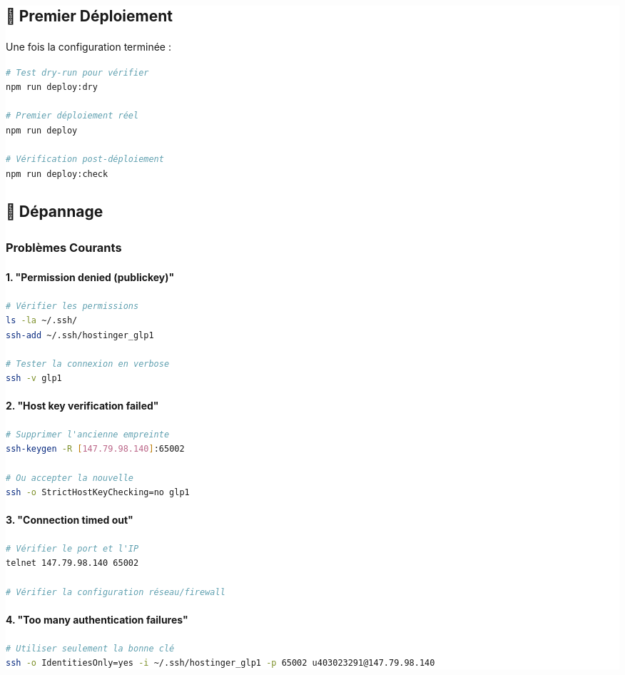 ```bash
```

## 🚀 Premier Déploiement

Une fois la configuration terminée :

```bash
# Test dry-run pour vérifier
npm run deploy:dry

# Premier déploiement réel
npm run deploy

# Vérification post-déploiement
npm run deploy:check
```

## 🔧 Dépannage

### Problèmes Courants

#### 1. "Permission denied (publickey)"
```bash
# Vérifier les permissions
ls -la ~/.ssh/
ssh-add ~/.ssh/hostinger_glp1

# Tester la connexion en verbose
ssh -v glp1
```

#### 2. "Host key verification failed"
```bash
# Supprimer l'ancienne empreinte
ssh-keygen -R [147.79.98.140]:65002

# Ou accepter la nouvelle
ssh -o StrictHostKeyChecking=no glp1
```

#### 3. "Connection timed out"
```bash
# Vérifier le port et l'IP
telnet 147.79.98.140 65002

# Vérifier la configuration réseau/firewall
```

#### 4. "Too many authentication failures"
```bash
# Utiliser seulement la bonne clé
ssh -o IdentitiesOnly=yes -i ~/.ssh/hostinger_glp1 -p 65002 u403023291@147.79.98.140
```
